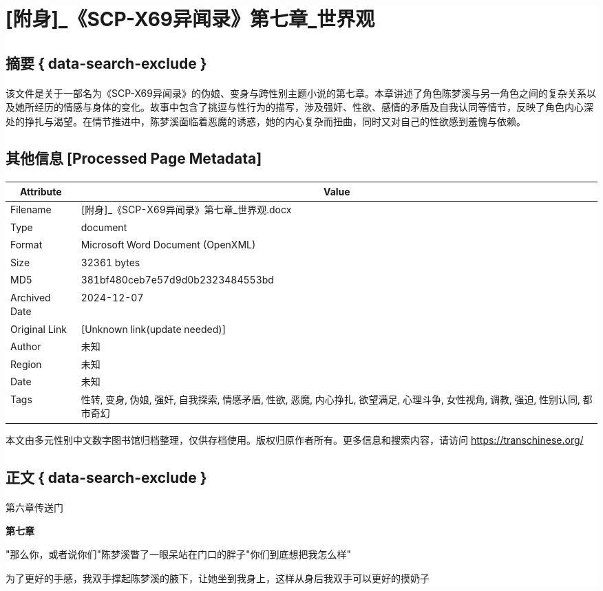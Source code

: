 # [附身]_《SCP-X69异闻录》第七章_世界观



## 摘要  { data-search-exclude }


该文件是关于一部名为《SCP-X69异闻录》的伪娘、变身与跨性别主题小说的第七章。本章讲述了角色陈梦溪与另一角色之间的复杂关系以及她所经历的情感与身体的变化。故事中包含了挑逗与性行为的描写，涉及强奸、性欲、感情的矛盾及自我认同等情节，反映了角色内心深处的挣扎与渴望。在情节推进中，陈梦溪面临着恶魔的诱惑，她的内心复杂而扭曲，同时又对自己的性欲感到羞愧与依赖。



## 其他信息 [Processed Page Metadata]

| Attribute       | Value                                  |
|-----------------|----------------------------------------|
| Filename        | [附身]_《SCP-X69异闻录》第七章_世界观.docx                             |
| Type            | document                                 |
| Format          | Microsoft Word Document (OpenXML)                               |
| Size            | 32361 bytes                           |
| MD5             | 381bf480ceb7e57d9d0b2323484553bd                                  |
| Archived Date   | 2024-12-07                             |
| Original Link   | [Unknown link(update needed)]                         |
| Author          | 未知                               |
| Region          | 未知                               |
| Date            | 未知                                 |
| Tags            | 性转, 变身, 伪娘, 强奸, 自我探索, 情感矛盾, 性欲, 恶魔, 内心挣扎, 欲望满足, 心理斗争, 女性视角, 调教, 强迫, 性别认同, 都市奇幻                                 |

本文由多元性别中文数字图书馆归档整理，仅供存档使用。版权归原作者所有。更多信息和搜索内容，请访问 <https://transchinese.org/>


## 正文 { data-search-exclude }


第六章传送门



**第七章**



"那么你，或者说你们"陈梦溪瞥了一眼呆站在门口的胖子"你们到底想把我怎么样"





为了更好的手感，我双手撑起陈梦溪的腋下，让她坐到我身上，这样从身后我双手可以更好的摸奶子
